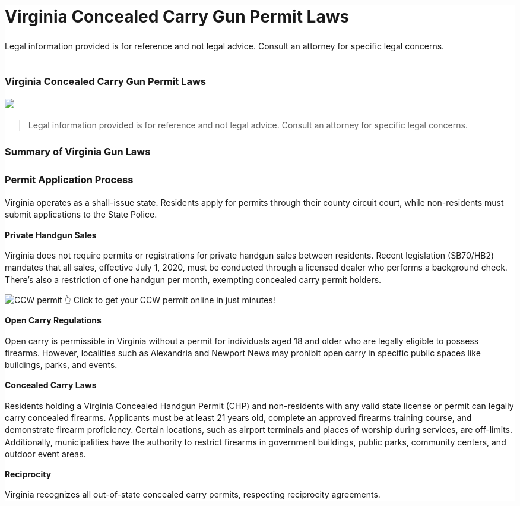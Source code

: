 # Virginia Concealed Carry Gun Permit Laws

Legal information provided is for reference and not legal advice. Consult an attorney for specific legal concerns. 

* * *

### Virginia Concealed Carry Gun Permit Laws

![](https://cdn-images-1.medium.com/max/800/1*b0BtfsUQcXxsmbckKaPU9A.png)

> Legal information provided is for reference and not legal advice. Consult an attorney for specific legal concerns.

### Summary of Virginia Gun Laws

### **Permit Application Process**

Virginia operates as a shall-issue state. Residents apply for permits through their county circuit court, while non-residents must submit applications to the State Police.

**Private Handgun Sales**

Virginia does not require permits or registrations for private handgun sales between residents. Recent legislation (SB70/HB2) mandates that all sales, effective July 1, 2020, must be conducted through a licensed dealer who performs a background check. There’s also a restriction of one handgun per month, exempting concealed carry permit holders.

<a href="https://serp.ly/ccw">
<div>
    <img src="https://cdn-images-1.medium.com/max/1200/1*aCmvRhaa5Xjz4zDZxHzAjg.png" alt="CCW permit">
    👆 Click to get your CCW permit online in just minutes!
</div>
</a>

**Open Carry Regulations**

Open carry is permissible in Virginia without a permit for individuals aged 18 and older who are legally eligible to possess firearms. However, localities such as Alexandria and Newport News may prohibit open carry in specific public spaces like buildings, parks, and events.

**Concealed Carry Laws**

Residents holding a Virginia Concealed Handgun Permit (CHP) and non-residents with any valid state license or permit can legally carry concealed firearms. Applicants must be at least 21 years old, complete an approved firearms training course, and demonstrate firearm proficiency. Certain locations, such as airport terminals and places of worship during services, are off-limits. Additionally, municipalities have the authority to restrict firearms in government buildings, public parks, community centers, and outdoor event areas.

**Reciprocity**

Virginia recognizes all out-of-state concealed carry permits, respecting reciprocity agreements.

